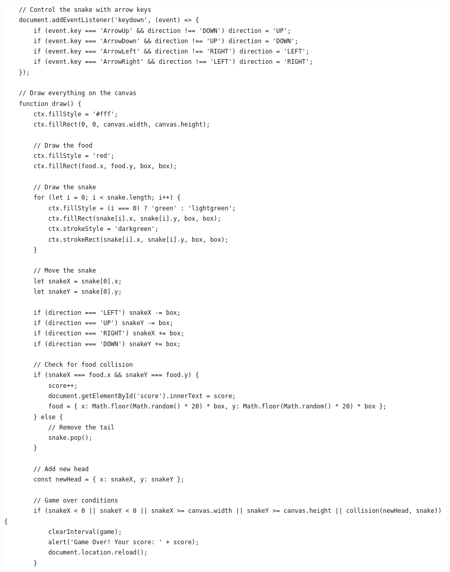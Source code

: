        // Control the snake with arrow keys
        document.addEventListener('keydown', (event) => {
            if (event.key === 'ArrowUp' && direction !== 'DOWN') direction = 'UP';
            if (event.key === 'ArrowDown' && direction !== 'UP') direction = 'DOWN';
            if (event.key === 'ArrowLeft' && direction !== 'RIGHT') direction = 'LEFT';
            if (event.key === 'ArrowRight' && direction !== 'LEFT') direction = 'RIGHT';
        });

        // Draw everything on the canvas
        function draw() {
            ctx.fillStyle = '#fff';
            ctx.fillRect(0, 0, canvas.width, canvas.height);

            // Draw the food
            ctx.fillStyle = 'red';
            ctx.fillRect(food.x, food.y, box, box);

            // Draw the snake
            for (let i = 0; i < snake.length; i++) {
                ctx.fillStyle = (i === 0) ? 'green' : 'lightgreen';
                ctx.fillRect(snake[i].x, snake[i].y, box, box);
                ctx.strokeStyle = 'darkgreen';
                ctx.strokeRect(snake[i].x, snake[i].y, box, box);
            }

            // Move the snake
            let snakeX = snake[0].x;
            let snakeY = snake[0].y;

            if (direction === 'LEFT') snakeX -= box;
            if (direction === 'UP') snakeY -= box;
            if (direction === 'RIGHT') snakeX += box;
            if (direction === 'DOWN') snakeY += box;

            // Check for food collision
            if (snakeX === food.x && snakeY === food.y) {
                score++;
                document.getElementById('score').innerText = score;
                food = { x: Math.floor(Math.random() * 20) * box, y: Math.floor(Math.random() * 20) * box };
            } else {
                // Remove the tail
                snake.pop();
            }

            // Add new head
            const newHead = { x: snakeX, y: snakeY };

            // Game over conditions
            if (snakeX < 0 || snakeY < 0 || snakeX >= canvas.width || snakeY >= canvas.height || collision(newHead, snake)) {
                clearInterval(game);
                alert('Game Over! Your score: ' + score);
                document.location.reload();
            }
